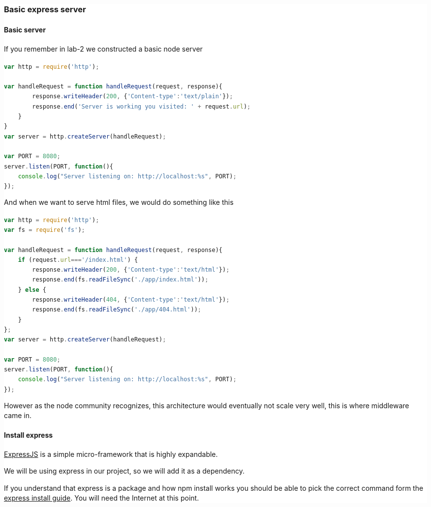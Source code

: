 ### Basic express server

#### Basic server
If you remember in lab-2 we constructed a basic node server

```js
var http = require('http');

var handleRequest = function handleRequest(request, response){
        response.writeHeader(200, {'Content-type':'text/plain'});
        response.end('Server is working you visited: ' + request.url);
    }
}
var server = http.createServer(handleRequest);

var PORT = 8080; 
server.listen(PORT, function(){
    console.log("Server listening on: http://localhost:%s", PORT);
});
```

And when we want to serve html files, we would do something like this

```js
var http = require('http');
var fs = require('fs');

var handleRequest = function handleRequest(request, response){
    if (request.url==='/index.html') {
        response.writeHeader(200, {'Content-type':'text/html'});
        response.end(fs.readFileSync('./app/index.html'));
    } else {
        response.writeHeader(404, {'Content-type':'text/html'});
        response.end(fs.readFileSync('./app/404.html'));
    }
};
var server = http.createServer(handleRequest);

var PORT = 8080; 
server.listen(PORT, function(){
    console.log("Server listening on: http://localhost:%s", PORT);
});
```

However as the node community recognizes, this architecture would eventually not scale very well,  this is where middleware came in.

#### Install express

[ExpressJS][express] is a simple micro-framework that is highly expandable.

We will be using express in our project, so we will add it as a dependency.

If you understand that express is a package and how npm install works you should be able to pick the correct command form the [express install guide][express-install]. You will need the Internet at this point.


[npm]: https://docs.npmjs.com/getting-started/what-is-npm
[npm-install]: https://docs.npmjs.com/getting-started/installing-npm-packages-locally
[npm-install-g]: https://docs.npmjs.com/getting-started/installing-npm-packages-globally
[npm-install-more]: https://docs.npmjs.com/cli/install
[npm-packages]: https://docs.npmjs.com/getting-started/using-a-package.json
[express]: http://expressjs.com/
[express-install]: http://expressjs.com/en/starter/installing.html
[express-hello]: http://expressjs.com/en/starter/hello-world.html
[express-static]: http://expressjs.com/en/starter/static-files.html
[mongo-getting-started]: http://mongodb.github.io/node-mongodb-native/2.1/getting-started/
[student-form]: https://docs.google.com/forms/d/1p2NTsF4bZSSeTwakwAbNJaePHwL1VmSQMR0GESy7j2A/viewform
[fork]: https://help.github.com/articles/fork-a-repo/
[sync]: https://help.github.com/articles/syncing-a-fork/
[pull-request]: https://help.github.com/articles/using-pull-requests/
[express-rest]: http://cwbuecheler.com/web/tutorials/2014/restful-web-app-node-express-mongodb/